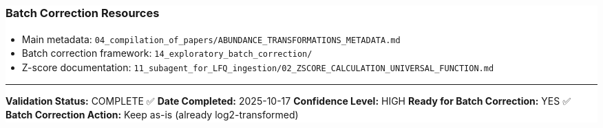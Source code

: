 ### Batch Correction Resources
- Main metadata: `04_compilation_of_papers/ABUNDANCE_TRANSFORMATIONS_METADATA.md`
- Batch correction framework: `14_exploratory_batch_correction/`
- Z-score documentation: `11_subagent_for_LFQ_ingestion/02_ZSCORE_CALCULATION_UNIVERSAL_FUNCTION.md`

---

**Validation Status:** COMPLETE ✅
**Date Completed:** 2025-10-17
**Confidence Level:** HIGH
**Ready for Batch Correction:** YES ✅
**Batch Correction Action:** Keep as-is (already log2-transformed)

